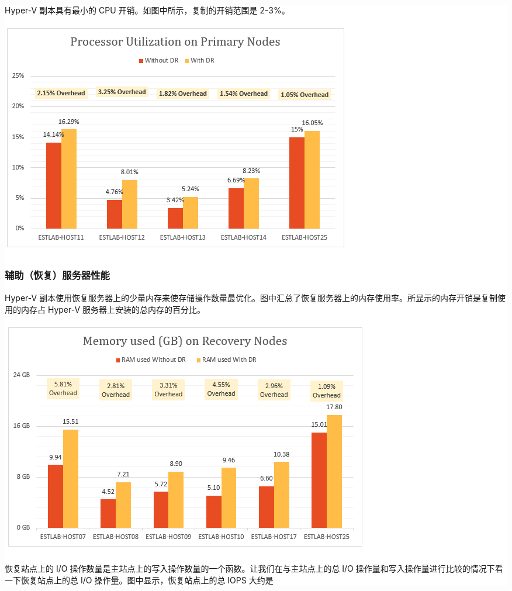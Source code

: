 Hyper-V 副本具有最小的 CPU 开销。如图中所示，复制的开销范围是 2-3%。

![主服务器结果](./media/site-recovery-performance-and-scaling-testing-on-premises-to-on-premises/IC744915.png)

### 辅助（恢复）服务器性能

Hyper-V 副本使用恢复服务器上的少量内存来使存储操作数量最优化。图中汇总了恢复服务器上的内存使用率。所显示的内存开销是复制使用的内存占 Hyper-V 服务器上安装的总内存的百分比。

![辅助服务器结果](./media/site-recovery-performance-and-scaling-testing-on-premises-to-on-premises/IC744916.png)

恢复站点上的 I/O 操作数量是主站点上的写入操作数量的一个函数。让我们在与主站点上的总 I/O 操作量和写入操作量进行比较的情况下看一下恢复站点上的总 I/O 操作量。图中显示，恢复站点上的总 IOPS 大约是
